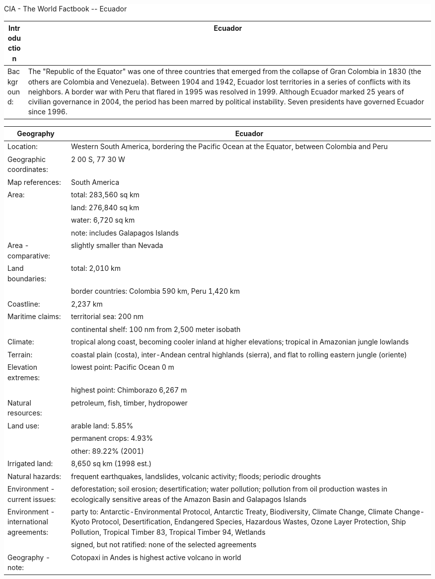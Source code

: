 CIA - The World Factbook -- Ecuador

| Introduction | Ecuador |
| --- | --- |
| Background: | The "Republic of the Equator" was one of three countries that emerged from the collapse of Gran Colombia in 1830 (the others are Colombia and Venezuela). Between 1904 and 1942, Ecuador lost territories in a series of conflicts with its neighbors. A border war with Peru that flared in 1995 was resolved in 1999. Although Ecuador marked 25 years of civilian governance in 2004, the period has been marred by political instability. Seven presidents have governed Ecuador since 1996. |

| Geography | Ecuador |
| --- | --- |
| Location: | Western South America, bordering the Pacific Ocean at the Equator, between Colombia and Peru |
| Geographic coordinates: | 2 00 S, 77 30 W |
| Map references: | South America |
| Area: | total: 283,560 sq km |
| | land: 276,840 sq km |
| | water: 6,720 sq km |
| | note: includes Galapagos Islands |
| Area - comparative: | slightly smaller than Nevada |
| Land boundaries: | total: 2,010 km |
| | border countries: Colombia 590 km, Peru 1,420 km |
| Coastline: | 2,237 km |
| Maritime claims: | territorial sea: 200 nm |
| | continental shelf: 100 nm from 2,500 meter isobath |
| Climate: | tropical along coast, becoming cooler inland at higher elevations; tropical in Amazonian jungle lowlands |
| Terrain: | coastal plain (costa), inter-Andean central highlands (sierra), and flat to rolling eastern jungle (oriente) |
| Elevation extremes: | lowest point: Pacific Ocean 0 m |
| | highest point: Chimborazo 6,267 m |
| Natural resources: | petroleum, fish, timber, hydropower |
| Land use: | arable land: 5.85% |
| | permanent crops: 4.93% |
| | other: 89.22% (2001) |
| Irrigated land: | 8,650 sq km (1998 est.) |
| Natural hazards: | frequent earthquakes, landslides, volcanic activity; floods; periodic droughts |
| Environment - current issues: | deforestation; soil erosion; desertification; water pollution; pollution from oil production wastes in ecologically sensitive areas of the Amazon Basin and Galapagos Islands |
| Environment - international agreements: | party to: Antarctic-Environmental Protocol, Antarctic Treaty, Biodiversity, Climate Change, Climate Change-Kyoto Protocol, Desertification, Endangered Species, Hazardous Wastes, Ozone Layer Protection, Ship Pollution, Tropical Timber 83, Tropical Timber 94, Wetlands |
| | signed, but not ratified: none of the selected agreements |
| Geography - note: | Cotopaxi in Andes is highest active volcano in world |
